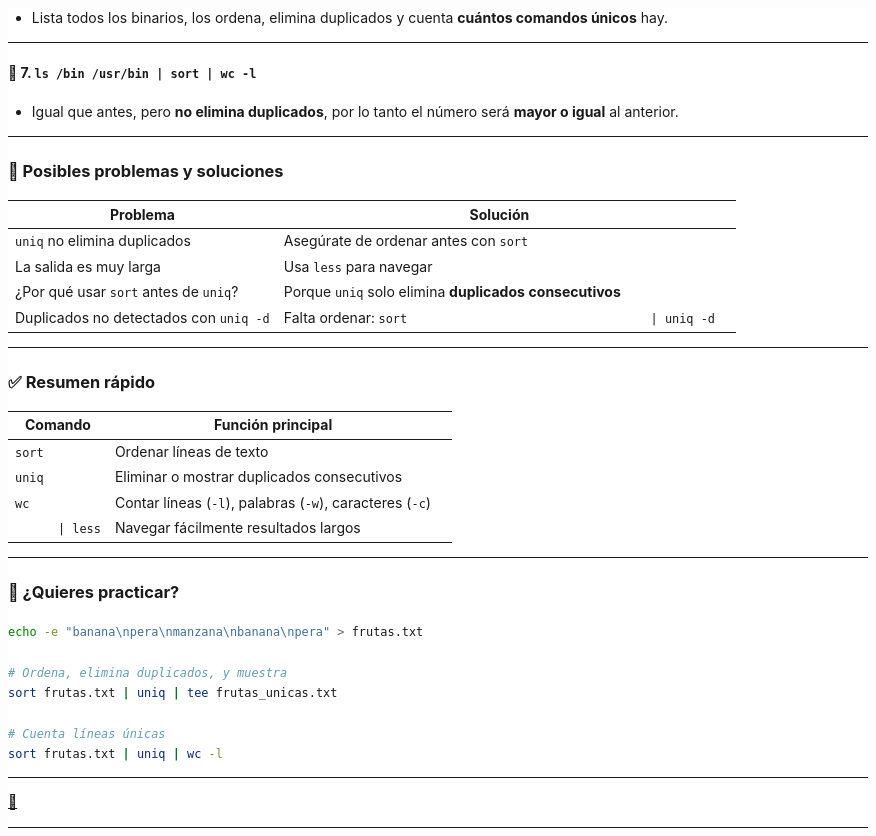 - Lista todos los binarios, los ordena, elimina duplicados y cuenta **cuántos comandos únicos** hay.

---

#### 🔹 7. `ls /bin /usr/bin | sort | wc -l`

- Igual que antes, pero **no elimina duplicados**, por lo tanto el número será **mayor o igual** al anterior.

---

### 🔧 Posibles problemas y soluciones

| Problema                               | Solución                                                          |     |
| -------------------------------------- | ----------------------------------------------------------------- | --- |
| `uniq` no elimina duplicados           | Asegúrate de ordenar antes con `sort`                             |     |
| La salida es muy larga                 | Usa `less` para navegar                                           |     |
| ¿Por qué usar `sort` antes de `uniq`?  | Porque `uniq` solo elimina **duplicados consecutivos**            |     |
| Duplicados no detectados con `uniq -d` | Falta ordenar: `sort                                  \| uniq -d` |

---

### ✅ Resumen rápido

| Comando         | Función principal                                        |     |
| --------------- | -------------------------------------------------------- | --- |
| `sort`          | Ordenar líneas de texto                                  |     |
| `uniq`          | Eliminar o mostrar duplicados consecutivos               |     |
| `wc`            | Contar líneas (`-l`), palabras (`-w`), caracteres (`-c`) |     |
| `      \| less` | Navegar fácilmente resultados largos                     |

---

### 🧪 ¿Quieres practicar?

```bash
echo -e "banana\npera\nmanzana\nbanana\npera" > frutas.txt

# Ordena, elimina duplicados, y muestra
sort frutas.txt | uniq | tee frutas_unicas.txt

# Cuenta líneas únicas
sort frutas.txt | uniq | wc -l
```

---

[🔼](#índice)

---